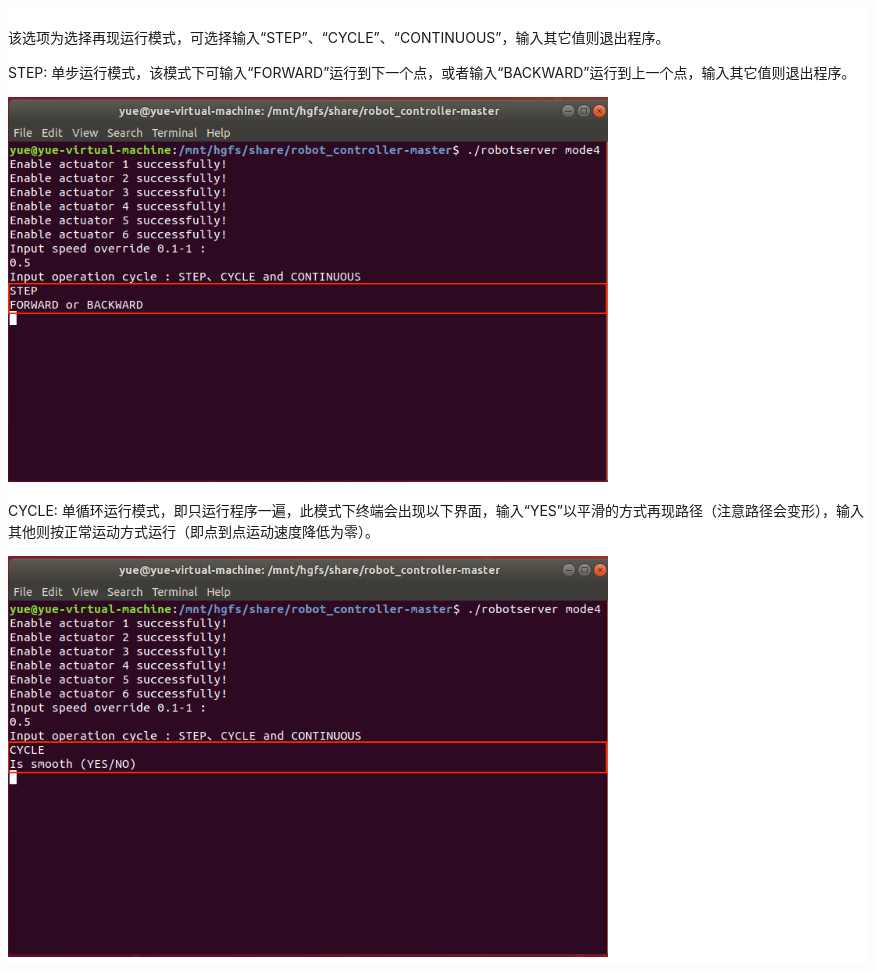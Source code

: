 <br>该选项为选择再现运行模式，可选择输入“STEP”、“CYCLE”、“CONTINUOUS”，输入其它值则退出程序。

STEP:
单步运行模式，该模式下可输入“FORWARD”运行到下一个点，或者输入“BACKWARD”运行到上一个点，输入其它值则退出程序。

<img src="../img/桌面级6轴机械臂（QDD Lite-NE30-36版）_v1_0_42.png" style="width:600px">

CYCLE:
单循环运行模式，即只运行程序一遍，此模式下终端会出现以下界面，输入“YES”以平滑的方式再现路径（注意路径会变形），输入其他则按正常运动方式运行（即点到点运动速度降低为零）。

<img src="../img/桌面级6轴机械臂（QDD Lite-NE30-36版）_v1_0_43.png" style="width:600px">

